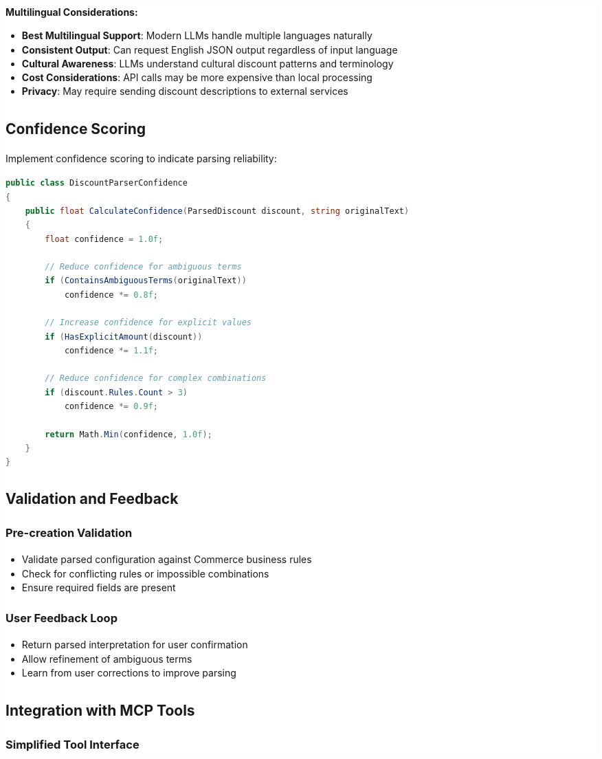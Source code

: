 **Multilingual Considerations:**
- **Best Multilingual Support**: Modern LLMs handle multiple languages naturally
- **Consistent Output**: Can request English JSON output regardless of input language
- **Cultural Awareness**: LLMs understand cultural discount patterns and terminology
- **Cost Considerations**: API calls may be more expensive than local processing
- **Privacy**: May require sending discount descriptions to external services

## Confidence Scoring

Implement confidence scoring to indicate parsing reliability:

```csharp
public class DiscountParserConfidence
{
    public float CalculateConfidence(ParsedDiscount discount, string originalText)
    {
        float confidence = 1.0f;
        
        // Reduce confidence for ambiguous terms
        if (ContainsAmbiguousTerms(originalText))
            confidence *= 0.8f;
            
        // Increase confidence for explicit values
        if (HasExplicitAmount(discount))
            confidence *= 1.1f;
            
        // Reduce confidence for complex combinations
        if (discount.Rules.Count > 3)
            confidence *= 0.9f;
            
        return Math.Min(confidence, 1.0f);
    }
}
```

## Validation and Feedback

### Pre-creation Validation
- Validate parsed configuration against Commerce business rules
- Check for conflicting rules or impossible combinations
- Ensure required fields are present

### User Feedback Loop
- Return parsed interpretation for user confirmation
- Allow refinement of ambiguous terms
- Learn from user corrections to improve parsing

## Integration with MCP Tools

### Simplified Tool Interface
